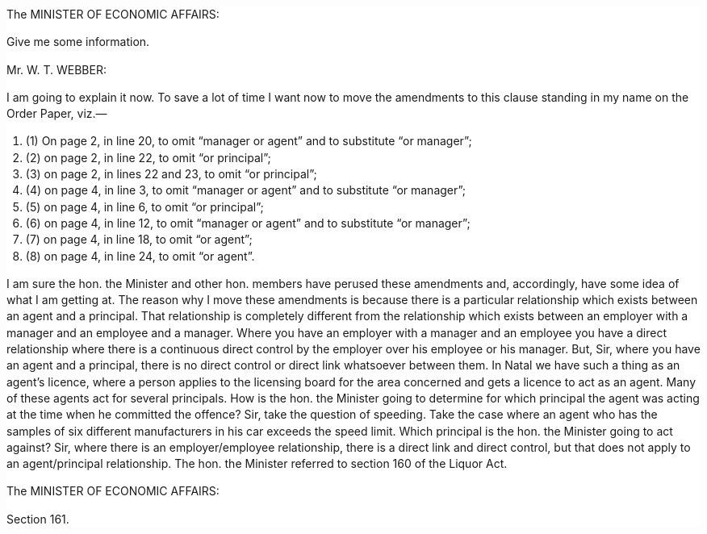 <from>The <person refersTo="hansard_za">MINISTER OF ECONOMIC AFFAIRS</person>:</from>

<p>Give me some information.</p>

</speech>

<speech by="#webber">

<from>Mr. <person refersTo="hansard_za">W. T. WEBBER</person>:</from>

<p>I am going to explain it now. To save a lot of time I want now to move the amendments to this clause standing in my name on the Order Paper, viz.&#x2014;</p>

<ol>

<li>(1) On page 2, in line 20, to omit &#x201C;manager or agent&#x201D; and to substitute &#x201C;or manager&#x201D;;</li>

<li>(2) on page 2, in line 22, to omit &#x201C;or principal&#x201D;;</li>

<li>(3) on page 2, in lines 22 and 23, to omit &#x201C;or principal&#x201D;;</li>

<li>(4) on page 4, in line 3, to omit &#x201C;manager or agent&#x201D; and to substitute &#x201C;or manager&#x201D;;</li>

<li>(5) on page 4, in line 6, to omit &#x201C;or principal&#x201D;;</li>

<li>(6) on page 4, in line 12, to omit &#x201C;manager or agent&#x201D; and to substitute &#x201C;or manager&#x201D;;</li>

<li>(7) on page 4, in line 18, to omit &#x201C;or agent&#x201D;;</li>

<li>(8) on page 4, in line 24, to omit &#x201C;or agent&#x201D;.</li>

</ol>

<p>I am sure the hon. the Minister and other hon. members have perused these amendments and, accordingly, have some idea of what I am getting at. The reason why I move these amendments is because there is a particular relationship which exists between an agent and a principal. That relationship is completely different from the relationship which exists between an employer with a manager and an employee and a manager. Where you have an employer with a manager and an employee you have a direct relationship where there is a continuous direct control by the employer over his employee or his manager. But, Sir, where you have an agent and a principal, there is no direct control or direct link whatsoever between them. In Natal we have such a thing as an agent&#x2019;s licence, where a person applies to the licensing board for the area concerned and gets a licence to act as an agent. Many of these agents act for several principals. How is the hon. the Minister going to determine for which principal the agent was acting at the time when he committed the offence? Sir, take the question of speeding. Take the case where an agent who has the samples of six different manufacturers in his car exceeds the speed limit. Which principal is the hon. the Minister going to act against? Sir, where there is an employer/employee relationship, there is a direct link and direct control, but that does not apply to an agent/principal relationship. The hon. the Minister referred to section 160 of the Liquor Act.</p>

</speech>

<speech by="#minister_of_economic_affairs">

<from>The <person refersTo="hansard_za">MINISTER OF ECONOMIC AFFAIRS</person>:</from>

<p>Section 161.</p>
